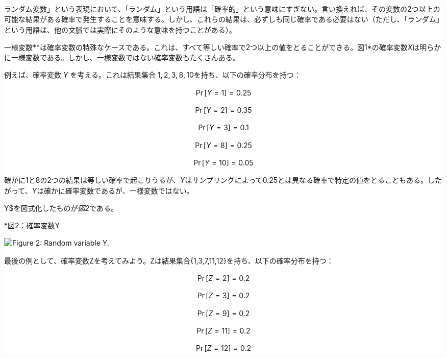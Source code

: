ランダム変数」という表現において、「ランダム」という用語は「確率的」という意味にすぎない。言い換えれば、その変数の2つ以上の可能な結果がある確率で発生することを意味する。しかし、これらの結果は、必ずしも同じ確率である必要はない（ただし、「ランダム」という用語は、他の文脈では実際にそのような意味を持つことがある）。

一様変数**は確率変数の特殊なケースである。これは、すべて等しい確率で2つ以上の値をとることができる。図1*の確率変数$X$は明らかに一様変数である。しかし、一様変数ではない確率変数もたくさんある。

例えば、確率変数 $Y$ を考える。これは結果集合$\
{1, 2, 3, 8, 10}$を持ち、以下の確率分布を持つ：

$$
\Pr[Y = 1] = 0.25
$$

$$
\Pr[Y = 2] = 0.35
$$

$$
\Pr[Y = 3] = 0.1
$$

$$
\Pr[Y = 8] = 0.25
$$

$$
\Pr[Y = 10] = 0.05
$$

確かに$1$と$8$の2つの結果は等しい確率で起こりうるが、$Y$はサンプリングによって$0.25$とは異なる確率で特定の値をとることもある。したがって、$Y$は確かに確率変数であるが、一様変数ではない。

Y$を図式化したものが*図2*である。

*図2：確率変数Y

![Figure 2: Random variable Y.](assets/Figure2-2.webp "Figure 2: Random variable Y")

最後の例として、確率変数Zを考えてみよう。Zは結果集合{1,3,7,11,12}を持ち、以下の確率分布を持つ：

$$
\Pr[Z = 2] = 0.2
$$

$$
\Pr[Z = 3] = 0.2
$$

$$
\Pr[Z = 9] = 0.2
$$

$$
\Pr[Z = 11] = 0.2
$$

$$
\Pr[Z = 12] = 0.2
$$
